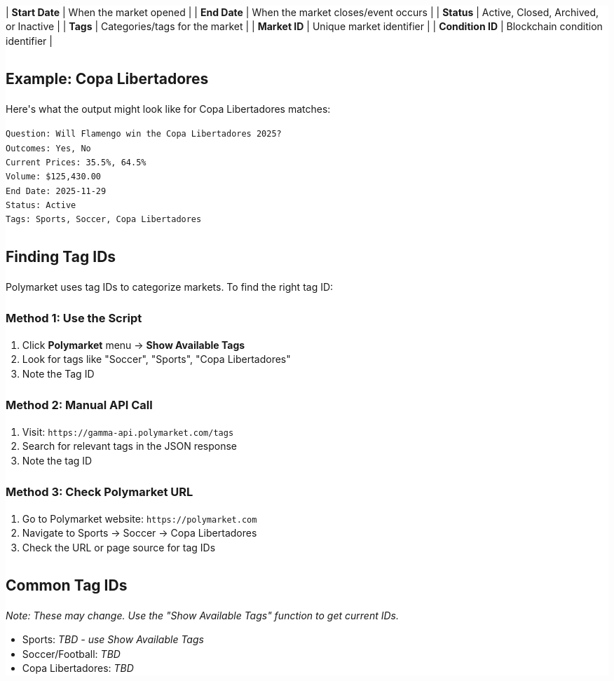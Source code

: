 | **Start Date** | When the market opened |
| **End Date** | When the market closes/event occurs |
| **Status** | Active, Closed, Archived, or Inactive |
| **Tags** | Categories/tags for the market |
| **Market ID** | Unique market identifier |
| **Condition ID** | Blockchain condition identifier |

## Example: Copa Libertadores

Here's what the output might look like for Copa Libertadores matches:

```
Question: Will Flamengo win the Copa Libertadores 2025?
Outcomes: Yes, No
Current Prices: 35.5%, 64.5%
Volume: $125,430.00
End Date: 2025-11-29
Status: Active
Tags: Sports, Soccer, Copa Libertadores
```

## Finding Tag IDs

Polymarket uses tag IDs to categorize markets. To find the right tag ID:

### Method 1: Use the Script
1. Click **Polymarket** menu → **Show Available Tags**
2. Look for tags like "Soccer", "Sports", "Copa Libertadores"
3. Note the Tag ID

### Method 2: Manual API Call
1. Visit: `https://gamma-api.polymarket.com/tags`
2. Search for relevant tags in the JSON response
3. Note the tag ID

### Method 3: Check Polymarket URL
1. Go to Polymarket website: `https://polymarket.com`
2. Navigate to Sports → Soccer → Copa Libertadores
3. Check the URL or page source for tag IDs

## Common Tag IDs

*Note: These may change. Use the "Show Available Tags" function to get current IDs.*

- Sports: *TBD - use Show Available Tags*
- Soccer/Football: *TBD*
- Copa Libertadores: *TBD*
